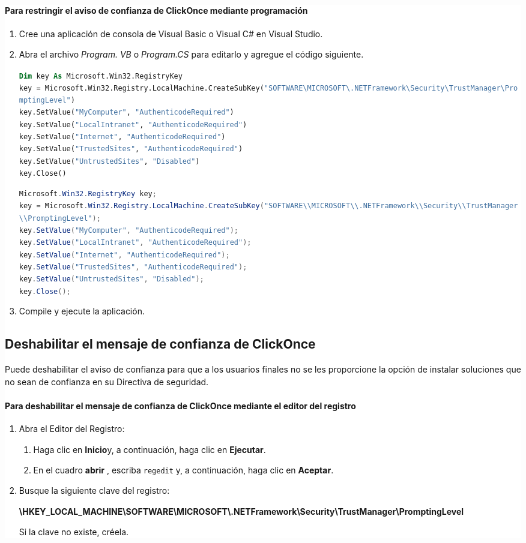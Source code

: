 #### <a name="to-restrict-the-clickonce-trust-prompt-programmatically"></a>Para restringir el aviso de confianza de ClickOnce mediante programación

1. Cree una aplicación de consola de Visual Basic o Visual C# en Visual Studio.

2. Abra el archivo *Program. VB* o *Program.CS* para editarlo y agregue el código siguiente.

    ```vb
    Dim key As Microsoft.Win32.RegistryKey
    key = Microsoft.Win32.Registry.LocalMachine.CreateSubKey("SOFTWARE\MICROSOFT\.NETFramework\Security\TrustManager\PromptingLevel")
    key.SetValue("MyComputer", "AuthenticodeRequired")
    key.SetValue("LocalIntranet", "AuthenticodeRequired")
    key.SetValue("Internet", "AuthenticodeRequired")
    key.SetValue("TrustedSites", "AuthenticodeRequired")
    key.SetValue("UntrustedSites", "Disabled")
    key.Close()
    ```

    ```csharp
    Microsoft.Win32.RegistryKey key;
    key = Microsoft.Win32.Registry.LocalMachine.CreateSubKey("SOFTWARE\\MICROSOFT\\.NETFramework\\Security\\TrustManager\\PromptingLevel");
    key.SetValue("MyComputer", "AuthenticodeRequired");
    key.SetValue("LocalIntranet", "AuthenticodeRequired");
    key.SetValue("Internet", "AuthenticodeRequired");
    key.SetValue("TrustedSites", "AuthenticodeRequired");
    key.SetValue("UntrustedSites", "Disabled");
    key.Close();
    ```

3. Compile y ejecute la aplicación.

## <a name="disable-the-clickonce-trust-prompt"></a>Deshabilitar el mensaje de confianza de ClickOnce
 Puede deshabilitar el aviso de confianza para que a los usuarios finales no se les proporcione la opción de instalar soluciones que no sean de confianza en su Directiva de seguridad.

#### <a name="to-disable-the-clickonce-trust-prompt-by-using-the-registry-editor"></a>Para deshabilitar el mensaje de confianza de ClickOnce mediante el editor del registro

1. Abra el Editor del Registro:

    1. Haga clic en **Inicio**y, a continuación, haga clic en **Ejecutar**.

    2. En el cuadro **abrir** , escriba `regedit` y, a continuación, haga clic en **Aceptar**.

2. Busque la siguiente clave del registro:

     **\HKEY_LOCAL_MACHINE\SOFTWARE\MICROSOFT\\.NETFramework\Security\TrustManager\PromptingLevel**

     Si la clave no existe, créela.
